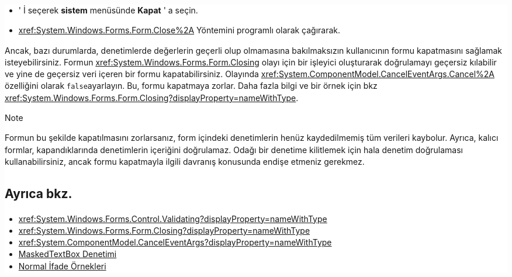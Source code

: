 - ' İ seçerek **sistem** menüsünde **Kapat** ' a seçin.  
  
- <xref:System.Windows.Forms.Form.Close%2A> Yöntemini programlı olarak çağırarak.  
  
 Ancak, bazı durumlarda, denetimlerde değerlerin geçerli olup olmamasına bakılmaksızın kullanıcının formu kapatmasını sağlamak isteyebilirsiniz. Formun <xref:System.Windows.Forms.Form.Closing> olayı için bir işleyici oluşturarak doğrulamayı geçersiz kılabilir ve yine de geçersiz veri içeren bir formu kapatabilirsiniz. Olayında <xref:System.ComponentModel.CancelEventArgs.Cancel%2A> özelliğini olarak `false`ayarlayın. Bu, formu kapatmaya zorlar. Daha fazla bilgi ve bir örnek için bkz <xref:System.Windows.Forms.Form.Closing?displayProperty=nameWithType>.  
  
> [!NOTE]
> Formun bu şekilde kapatılmasını zorlarsanız, form içindeki denetimlerin henüz kaydedilmemiş tüm verileri kaybolur. Ayrıca, kalıcı formlar, kapandıklarında denetimlerin içeriğini doğrulamaz. Odağı bir denetime kilitlemek için hala denetim doğrulaması kullanabilirsiniz, ancak formu kapatmayla ilgili davranış konusunda endişe etmeniz gerekmez.  
  
## <a name="see-also"></a>Ayrıca bkz.

- <xref:System.Windows.Forms.Control.Validating?displayProperty=nameWithType>
- <xref:System.Windows.Forms.Form.Closing?displayProperty=nameWithType>
- <xref:System.ComponentModel.CancelEventArgs?displayProperty=nameWithType>
- [MaskedTextBox Denetimi](./controls/maskedtextbox-control-windows-forms.md)
- [Normal İfade Örnekleri](../../standard/base-types/regular-expression-examples.md)
